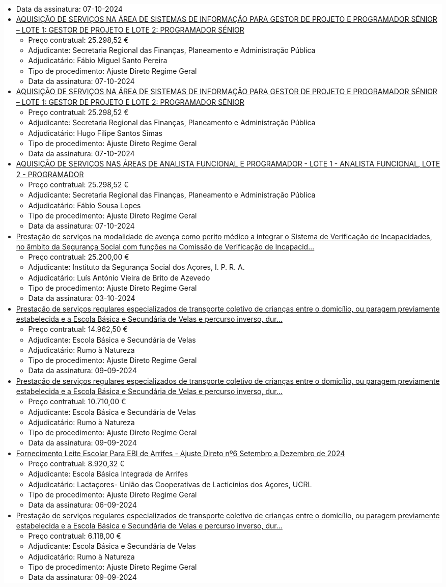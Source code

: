   * Data da assinatura: 07-10-2024
* [AQUISIÇÃO DE SERVIÇOS NA ÁREA DE SISTEMAS DE INFORMAÇÃO PARA GESTOR DE PROJETO E PROGRAMADOR SÉNIOR – LOTE 1: GESTOR DE PROJETO E LOTE 2: PROGRAMADOR SÉNIOR](https://www.base.gov.pt/Base4/pt/detalhe/?type=contratos&id=10962439)
  * Preço contratual: 25.298,52 €
  * Adjudicante: Secretaria Regional das Finanças, Planeamento e Administração Pública
  * Adjudicatário: Fábio Miguel Santo Pereira
  * Tipo de procedimento: Ajuste Direto Regime Geral
  * Data da assinatura: 07-10-2024
* [AQUISIÇÃO DE SERVIÇOS NA ÁREA DE SISTEMAS DE INFORMAÇÃO PARA GESTOR DE PROJETO E PROGRAMADOR SÉNIOR – LOTE 1: GESTOR DE PROJETO E LOTE 2: PROGRAMADOR SÉNIOR](https://www.base.gov.pt/Base4/pt/detalhe/?type=contratos&id=10962465)
  * Preço contratual: 25.298,52 €
  * Adjudicante: Secretaria Regional das Finanças, Planeamento e Administração Pública
  * Adjudicatário: Hugo Filipe Santos Simas
  * Tipo de procedimento: Ajuste Direto Regime Geral
  * Data da assinatura: 07-10-2024
* [AQUISIÇÃO DE SERVIÇOS NAS ÁREAS DE ANALISTA FUNCIONAL E PROGRAMADOR - LOTE 1 - ANALISTA FUNCIONAL, LOTE 2 - PROGRAMADOR](https://www.base.gov.pt/Base4/pt/detalhe/?type=contratos&id=10962170)
  * Preço contratual: 25.298,52 €
  * Adjudicante: Secretaria Regional das Finanças, Planeamento e Administração Pública
  * Adjudicatário: Fábio Sousa Lopes
  * Tipo de procedimento: Ajuste Direto Regime Geral
  * Data da assinatura: 07-10-2024
* [Prestação de serviços na modalidade de avença como perito médico a integrar o Sistema de Verificação de Incapacidades, no âmbito da Segurança Social com funções na Comissão de Verificação de Incapacid...](https://www.base.gov.pt/Base4/pt/detalhe/?type=contratos&id=10963012)
  * Preço contratual: 25.200,00 €
  * Adjudicante: Instituto da Segurança Social dos Açores, I. P. R. A.
  * Adjudicatário: Luís António Vieira de Brito de Azevedo
  * Tipo de procedimento: Ajuste Direto Regime Geral
  * Data da assinatura: 03-10-2024
* [Prestação de serviços regulares especializados de transporte coletivo de crianças entre o domicílio, ou paragem previamente estabelecida e a Escola Básica e Secundária de Velas e percurso inverso, dur...](https://www.base.gov.pt/Base4/pt/detalhe/?type=contratos&id=10962199)
  * Preço contratual: 14.962,50 €
  * Adjudicante: Escola Básica e Secundária de Velas
  * Adjudicatário: Rumo à Natureza
  * Tipo de procedimento: Ajuste Direto Regime Geral
  * Data da assinatura: 09-09-2024
* [Prestação de serviços regulares especializados de transporte coletivo de crianças entre o domicílio, ou paragem previamente estabelecida e a Escola Básica e Secundária de Velas e percurso inverso, dur...](https://www.base.gov.pt/Base4/pt/detalhe/?type=contratos&id=10962176)
  * Preço contratual: 10.710,00 €
  * Adjudicante: Escola Básica e Secundária de Velas
  * Adjudicatário: Rumo à Natureza
  * Tipo de procedimento: Ajuste Direto Regime Geral
  * Data da assinatura: 09-09-2024
* [Fornecimento Leite Escolar Para EBI de Arrifes - Ajuste Direto nº6 Setembro a Dezembro de 2024](https://www.base.gov.pt/Base4/pt/detalhe/?type=contratos&id=10963225)
  * Preço contratual: 8.920,32 €
  * Adjudicante: Escola Básica Integrada de Arrifes
  * Adjudicatário: Lactaçores- União das Cooperativas de Lacticínios dos Açores, UCRL  
  * Tipo de procedimento: Ajuste Direto Regime Geral
  * Data da assinatura: 06-09-2024
* [Prestação de serviços regulares especializados de transporte coletivo de crianças entre o domicílio, ou paragem previamente estabelecida e a Escola Básica e Secundária de Velas e percurso inverso, dur...](https://www.base.gov.pt/Base4/pt/detalhe/?type=contratos&id=10962230)
  * Preço contratual: 6.118,00 €
  * Adjudicante: Escola Básica e Secundária de Velas
  * Adjudicatário: Rumo à Natureza
  * Tipo de procedimento: Ajuste Direto Regime Geral
  * Data da assinatura: 09-09-2024